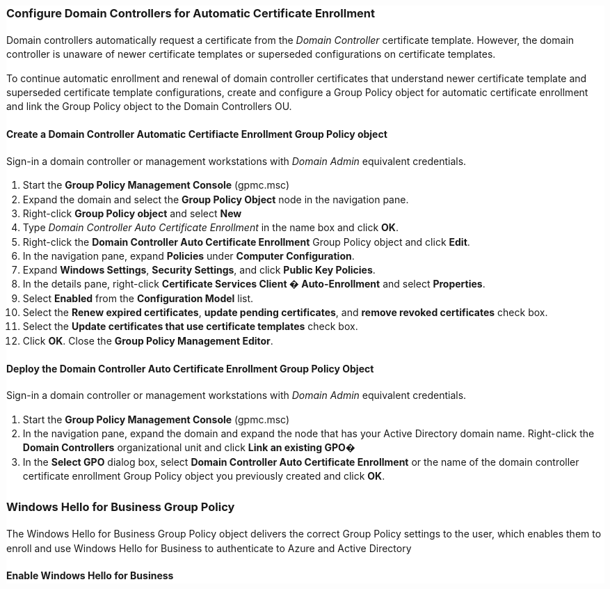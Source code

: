 ### Configure Domain Controllers for Automatic Certificate Enrollment

Domain controllers automatically request a certificate from the *Domain Controller* certificate template.  However, the domain controller is unaware of newer certificate templates or superseded configurations on certificate templates.  

To continue automatic enrollment and renewal of domain controller certificates that understand newer certificate template and superseded certificate template configurations, create and configure a Group Policy object for automatic certificate enrollment and link the Group Policy object to the Domain Controllers OU.

#### Create a Domain Controller Automatic Certifiacte Enrollment Group Policy object

Sign-in a domain controller or management workstations with _Domain Admin_ equivalent credentials.

1.	Start the **Group Policy Management Console** (gpmc.msc)
2.	Expand the domain and select the **Group Policy Object** node in the navigation pane.
3.	Right-click **Group Policy object** and select **New**
4.	Type *Domain Controller Auto Certificate Enrollment* in the name box and click **OK**.
5.	Right-click the **Domain Controller Auto Certificate Enrollment** Group Policy object and click **Edit**.
6.	In the navigation pane, expand **Policies** under **Computer Configuration**.
7.	Expand **Windows Settings**, **Security Settings**, and click **Public Key Policies**.
8.	In the details pane, right-click **Certificate Services Client � Auto-Enrollment** and select **Properties**.
9.	Select **Enabled** from the **Configuration Model** list.
10.	Select the **Renew expired certificates**, **update pending certificates**, and **remove revoked certificates** check box.
11.	Select the **Update certificates that use certificate templates** check box.
12.	Click **OK**. Close the **Group Policy Management Editor**.

#### Deploy the Domain Controller Auto Certificate Enrollment Group Policy Object

Sign-in a domain controller or management workstations with _Domain Admin_ equivalent credentials.

1.	Start the **Group Policy Management Console** (gpmc.msc)
2.	In the navigation pane, expand the domain and expand the node that has your Active Directory domain name.  Right-click the **Domain Controllers** organizational unit and click **Link an existing GPO�**
3.	In the **Select GPO** dialog box, select **Domain Controller Auto Certificate Enrollment** or the name of the domain controller certificate enrollment Group Policy object you previously created and click **OK**.

### Windows Hello for Business Group Policy

The Windows Hello for Business Group Policy object delivers the correct Group Policy settings to the user, which enables them to enroll and use Windows Hello for Business to authenticate to Azure and Active Directory

#### Enable Windows Hello for Business
